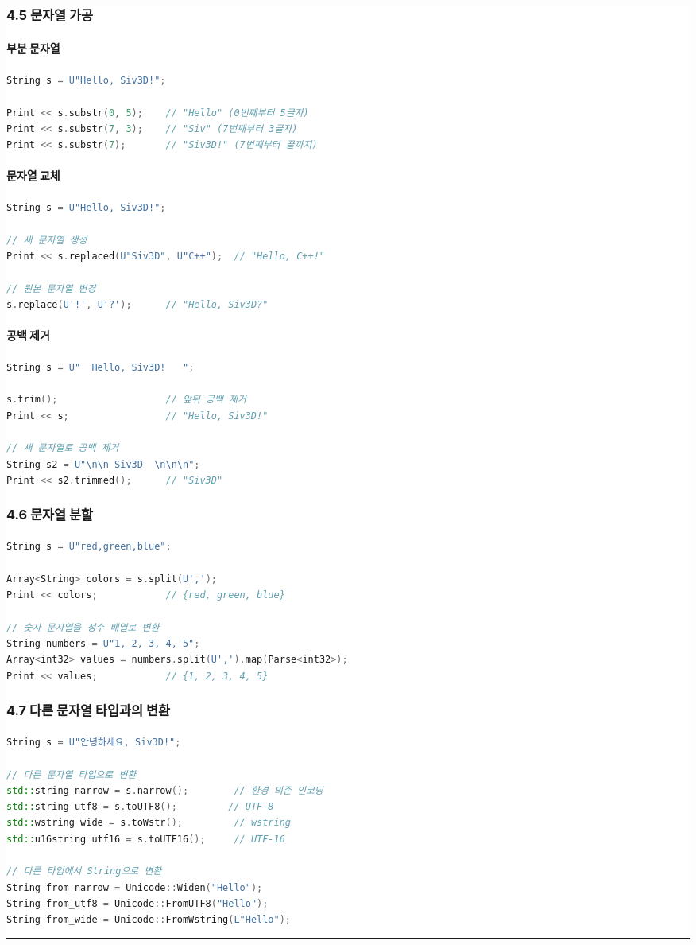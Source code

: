 ### 4.5 문자열 가공

#### 부분 문자열
```cpp
String s = U"Hello, Siv3D!";

Print << s.substr(0, 5);    // "Hello" (0번째부터 5글자)
Print << s.substr(7, 3);    // "Siv" (7번째부터 3글자)
Print << s.substr(7);       // "Siv3D!" (7번째부터 끝까지)
```

#### 문자열 교체
```cpp
String s = U"Hello, Siv3D!";

// 새 문자열 생성
Print << s.replaced(U"Siv3D", U"C++");  // "Hello, C++!"

// 원본 문자열 변경
s.replace(U'!', U'?');      // "Hello, Siv3D?"
```

#### 공백 제거
```cpp
String s = U"  Hello, Siv3D!   ";

s.trim();                   // 앞뒤 공백 제거
Print << s;                 // "Hello, Siv3D!"

// 새 문자열로 공백 제거
String s2 = U"\n\n Siv3D  \n\n\n";
Print << s2.trimmed();      // "Siv3D"
```

### 4.6 문자열 분할

```cpp
String s = U"red,green,blue";

Array<String> colors = s.split(U',');
Print << colors;            // {red, green, blue}

// 숫자 문자열을 정수 배열로 변환
String numbers = U"1, 2, 3, 4, 5";
Array<int32> values = numbers.split(U',').map(Parse<int32>);
Print << values;            // {1, 2, 3, 4, 5}
```

### 4.7 다른 문자열 타입과의 변환

```cpp
String s = U"안녕하세요, Siv3D!";

// 다른 문자열 타입으로 변환
std::string narrow = s.narrow();        // 환경 의존 인코딩
std::string utf8 = s.toUTF8();         // UTF-8
std::wstring wide = s.toWstr();         // wstring
std::u16string utf16 = s.toUTF16();     // UTF-16

// 다른 타입에서 String으로 변환
String from_narrow = Unicode::Widen("Hello");
String from_utf8 = Unicode::FromUTF8("Hello");
String from_wide = Unicode::FromWstring(L"Hello");
```

---